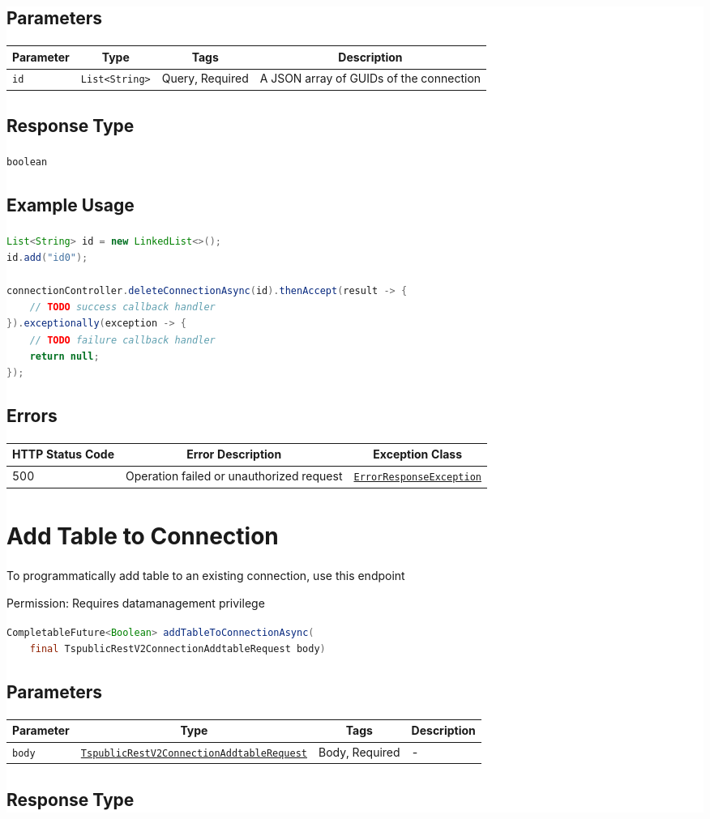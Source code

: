 ## Parameters

| Parameter | Type | Tags | Description |
|  --- | --- | --- | --- |
| `id` | `List<String>` | Query, Required | A JSON array of GUIDs of the connection |

## Response Type

`boolean`

## Example Usage

```java
List<String> id = new LinkedList<>();
id.add("id0");

connectionController.deleteConnectionAsync(id).thenAccept(result -> {
    // TODO success callback handler
}).exceptionally(exception -> {
    // TODO failure callback handler
    return null;
});
```

## Errors

| HTTP Status Code | Error Description | Exception Class |
|  --- | --- | --- |
| 500 | Operation failed or unauthorized request | [`ErrorResponseException`](../../doc/models/error-response-exception.md) |


# Add Table to Connection

To programmatically add table to an existing connection, use this endpoint

Permission: Requires datamanagement privilege

```java
CompletableFuture<Boolean> addTableToConnectionAsync(
    final TspublicRestV2ConnectionAddtableRequest body)
```

## Parameters

| Parameter | Type | Tags | Description |
|  --- | --- | --- | --- |
| `body` | [`TspublicRestV2ConnectionAddtableRequest`](../../doc/models/tspublic-rest-v2-connection-addtable-request.md) | Body, Required | - |

## Response Type
